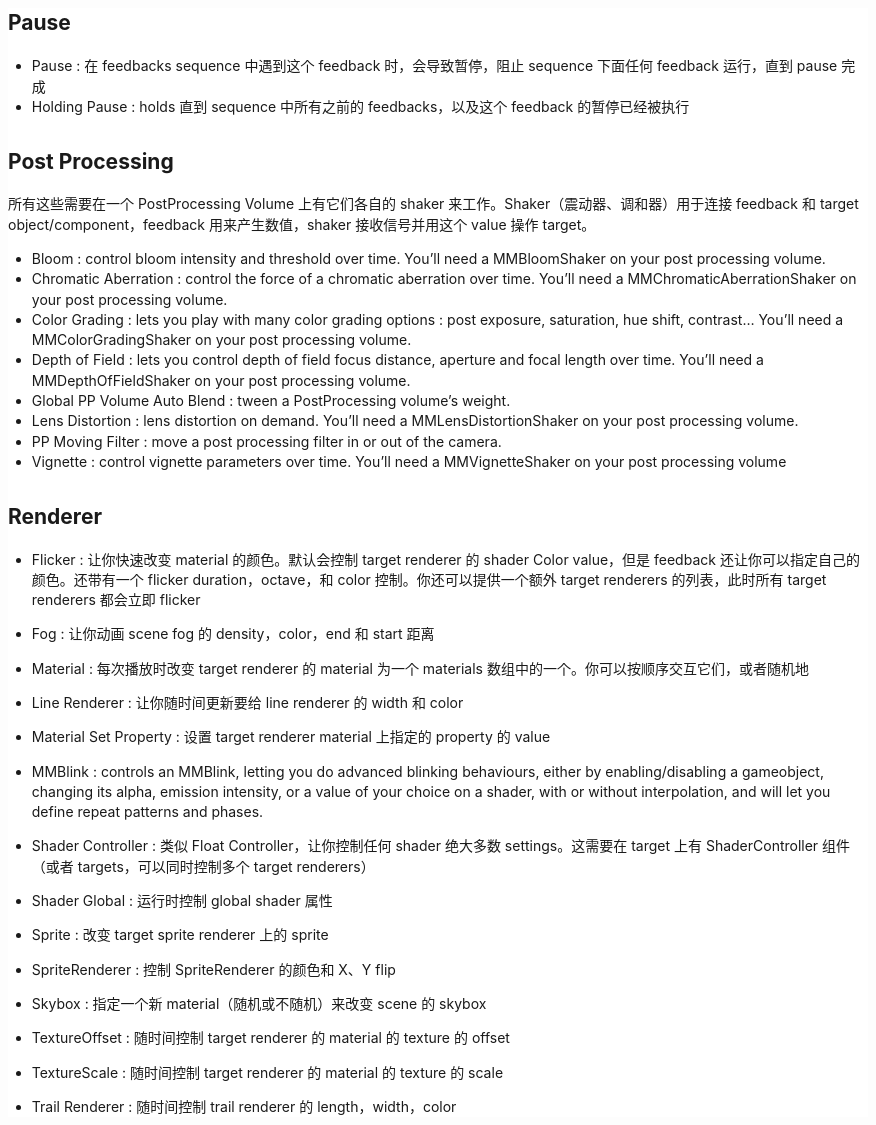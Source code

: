 ## Pause

- Pause : 在 feedbacks sequence 中遇到这个 feedback 时，会导致暂停，阻止 sequence 下面任何 feedback 运行，直到 pause 完成
- Holding Pause : holds 直到 sequence 中所有之前的 feedbacks，以及这个 feedback 的暂停已经被执行

## Post Processing

所有这些需要在一个 PostProcessing Volume 上有它们各自的 shaker 来工作。Shaker（震动器、调和器）用于连接 feedback 和 target object/component，feedback 用来产生数值，shaker 接收信号并用这个 value 操作 target。

- Bloom : control bloom intensity and threshold over time. You’ll need a MMBloomShaker on your post processing volume.
- Chromatic Aberration : control the force of a chromatic aberration over time. You’ll need a MMChromaticAberrationShaker on your post processing volume.
- Color Grading : lets you play with many color grading options : post exposure, saturation, hue shift, contrast… You’ll need a MMColorGradingShaker on your post processing volume.
- Depth of Field : lets you control depth of field focus distance, aperture and focal length over time. You’ll need a MMDepthOfFieldShaker on your post processing volume.
- Global PP Volume Auto Blend : tween a PostProcessing volume’s weight.
- Lens Distortion : lens distortion on demand. You’ll need a MMLensDistortionShaker on your post processing volume.
- PP Moving Filter : move a post processing filter in or out of the camera.
- Vignette : control vignette parameters over time. You’ll need a MMVignetteShaker on your post processing volume

## Renderer

- Flicker : 让你快速改变 material 的颜色。默认会控制 target renderer 的 shader Color value，但是 feedback 还让你可以指定自己的颜色。还带有一个 flicker duration，octave，和 color 控制。你还可以提供一个额外 target renderers 的列表，此时所有 target renderers 都会立即 flicker

- Fog : 让你动画 scene fog 的 density，color，end 和 start 距离

- Material : 每次播放时改变 target renderer 的 material 为一个 materials 数组中的一个。你可以按顺序交互它们，或者随机地

- Line Renderer : 让你随时间更新要给 line renderer 的 width 和 color

- Material Set Property : 设置 target renderer material 上指定的 property 的 value

- MMBlink : controls an MMBlink, letting you do advanced blinking behaviours, either by enabling/disabling a gameobject, changing its alpha, emission intensity, or a value of your choice on a shader, with or without interpolation, and will let you define repeat patterns and phases.

- Shader Controller : 类似 Float Controller，让你控制任何 shader 绝大多数 settings。这需要在 target 上有 ShaderController 组件（或者 targets，可以同时控制多个 target renderers）

- Shader Global : 运行时控制 global shader 属性

- Sprite : 改变 target sprite renderer 上的 sprite
- SpriteRenderer : 控制 SpriteRenderer 的颜色和 X、Y flip
- Skybox : 指定一个新 material（随机或不随机）来改变 scene 的 skybox
- TextureOffset : 随时间控制 target renderer 的 material 的 texture 的 offset
- TextureScale : 随时间控制 target renderer 的 material 的 texture 的 scale
- Trail Renderer : 随时间控制 trail renderer 的 length，width，color
